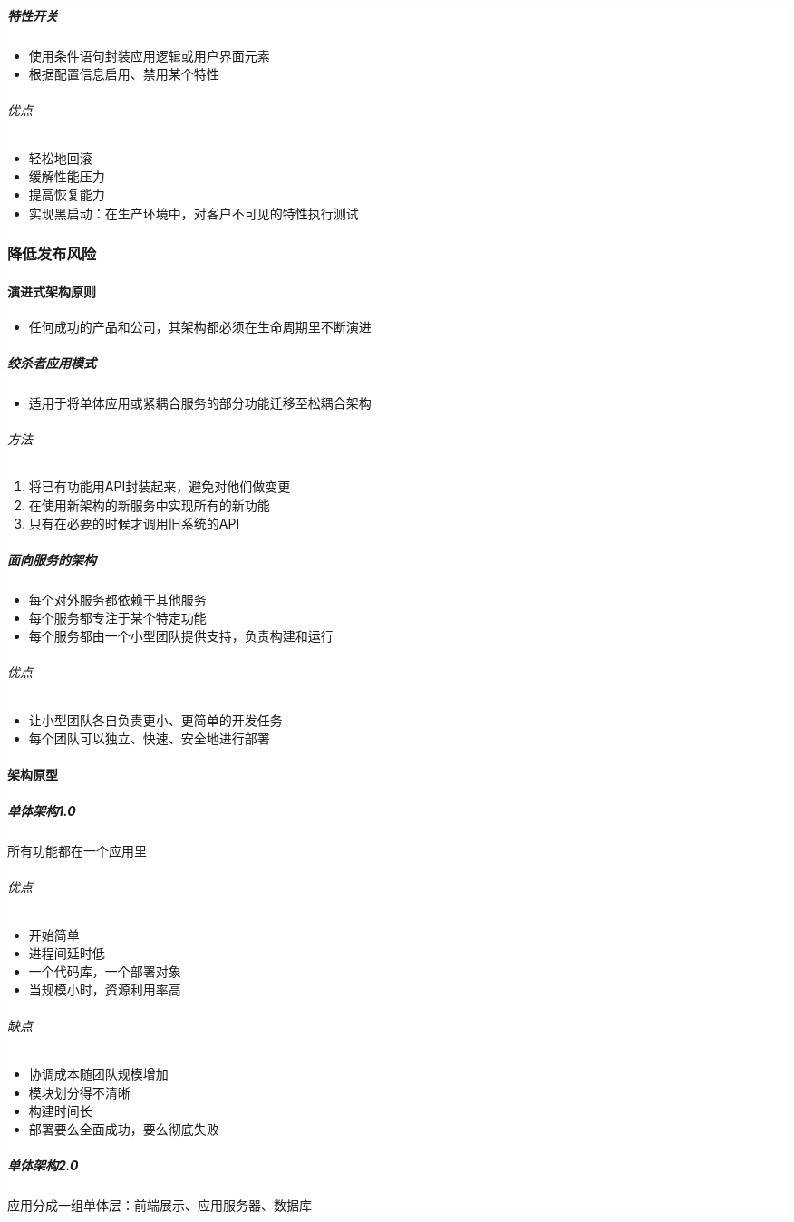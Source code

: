 ##### 特性开关
* 使用条件语句封装应用逻辑或用户界面元素
* 根据配置信息启用、禁用某个特性

###### 优点
* 轻松地回滚
* 缓解性能压力
* 提高恢复能力
* 实现黑启动：在生产环境中，对客户不可见的特性执行测试


### 降低发布风险

#### 演进式架构原则
* 任何成功的产品和公司，其架构都必须在生命周期里不断演进

##### 绞杀者应用模式
* 适用于将单体应用或紧耦合服务的部分功能迁移至松耦合架构

###### 方法
1. 将已有功能用API封装起来，避免对他们做变更
2. 在使用新架构的新服务中实现所有的新功能
3. 只有在必要的时候才调用旧系统的API


##### 面向服务的架构
* 每个对外服务都依赖于其他服务
* 每个服务都专注于某个特定功能
* 每个服务都由一个小型团队提供支持，负责构建和运行

###### 优点
* 让小型团队各自负责更小、更简单的开发任务
* 每个团队可以独立、快速、安全地进行部署


#### 架构原型

##### 单体架构1.0
所有功能都在一个应用里

###### 优点
* 开始简单
* 进程间延时低
* 一个代码库，一个部署对象
* 当规模小时，资源利用率高

###### 缺点
* 协调成本随团队规模增加
* 模块划分得不清晰
* 构建时间长
* 部署要么全面成功，要么彻底失败

##### 单体架构2.0
应用分成一组单体层：前端展示、应用服务器、数据库
